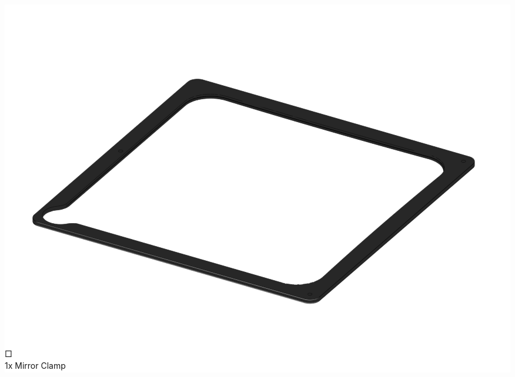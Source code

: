 <td align="left" rowspan="5"><p>□ <img src="/media/Section_1_0148.png" alt="/media/Section_1_0148.png" /><br />
 1x Mirror Clamp</p></td>
</tr>
<tr class="even">